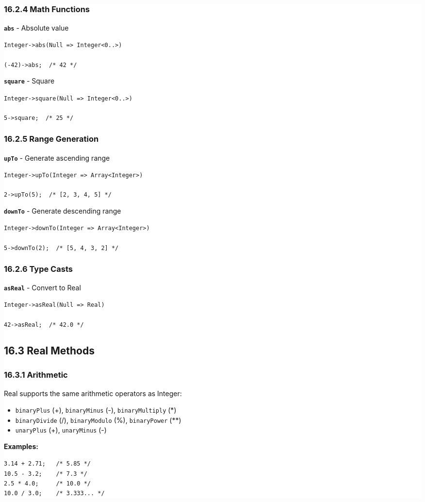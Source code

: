 ### 16.2.4 Math Functions

**`abs`** - Absolute value
```walnut
Integer->abs(Null => Integer<0..>)

(-42)->abs;  /* 42 */
```

**`square`** - Square
```walnut
Integer->square(Null => Integer<0..>)

5->square;  /* 25 */
```

### 16.2.5 Range Generation

**`upTo`** - Generate ascending range
```walnut
Integer->upTo(Integer => Array<Integer>)

2->upTo(5);  /* [2, 3, 4, 5] */
```

**`downTo`** - Generate descending range
```walnut
Integer->downTo(Integer => Array<Integer>)

5->downTo(2);  /* [5, 4, 3, 2] */
```

### 16.2.6 Type Casts

**`asReal`** - Convert to Real
```walnut
Integer->asReal(Null => Real)

42->asReal;  /* 42.0 */
```

## 16.3 Real Methods

### 16.3.1 Arithmetic

Real supports the same arithmetic operators as Integer:
- `binaryPlus` (+), `binaryMinus` (-), `binaryMultiply` (*)
- `binaryDivide` (/), `binaryModulo` (%), `binaryPower` (**)
- `unaryPlus` (+), `unaryMinus` (-)

**Examples:**
```walnut
3.14 + 2.71;   /* 5.85 */
10.5 - 3.2;    /* 7.3 */
2.5 * 4.0;     /* 10.0 */
10.0 / 3.0;    /* 3.333... */
```

